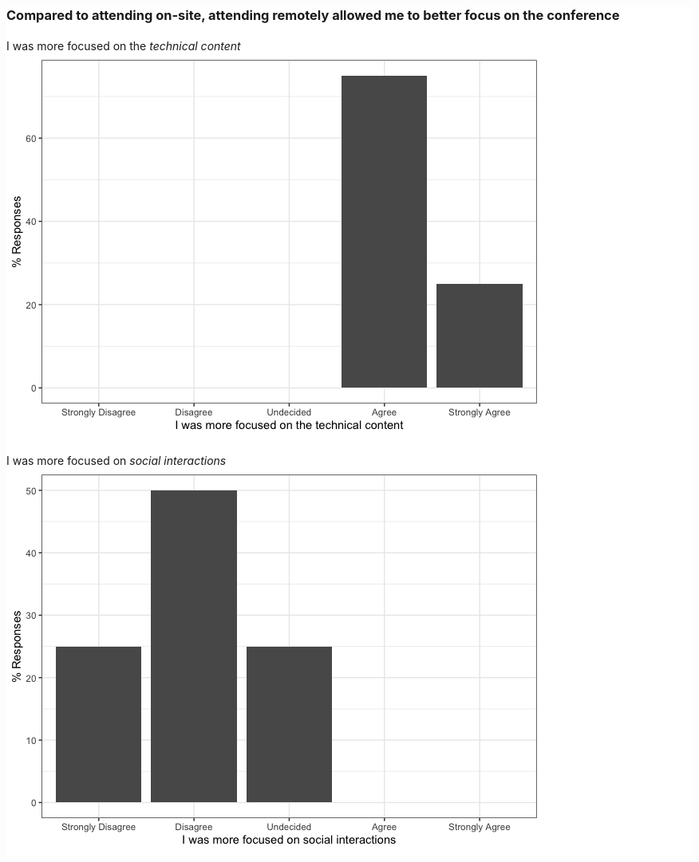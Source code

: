 ### Compared to attending on-site, attending remotely allowed me to better focus on the conference

I was more focused on the *technical content*
![](pam_prior_remote_experience_files/figure-gfm/unnamed-chunk-31-1.png)

I was more focused on *social interactions*
![](pam_prior_remote_experience_files/figure-gfm/unnamed-chunk-32-1.png)
